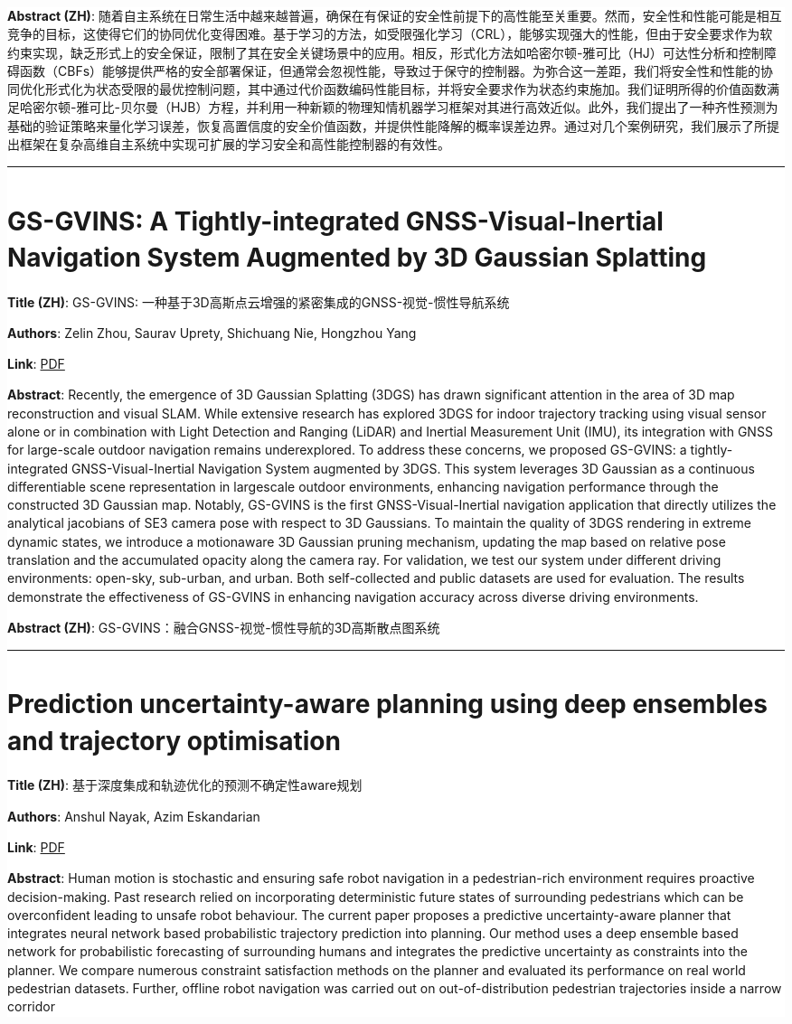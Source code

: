 **Abstract (ZH)**: 随着自主系统在日常生活中越来越普遍，确保在有保证的安全性前提下的高性能至关重要。然而，安全性和性能可能是相互竞争的目标，这使得它们的协同优化变得困难。基于学习的方法，如受限强化学习（CRL），能够实现强大的性能，但由于安全要求作为软约束实现，缺乏形式上的安全保证，限制了其在安全关键场景中的应用。相反，形式化方法如哈密尔顿-雅可比（HJ）可达性分析和控制障碍函数（CBFs）能够提供严格的安全部署保证，但通常会忽视性能，导致过于保守的控制器。为弥合这一差距，我们将安全性和性能的协同优化形式化为状态受限的最优控制问题，其中通过代价函数编码性能目标，并将安全要求作为状态约束施加。我们证明所得的价值函数满足哈密尔顿-雅可比-贝尔曼（HJB）方程，并利用一种新颖的物理知情机器学习框架对其进行高效近似。此外，我们提出了一种齐性预测为基础的验证策略来量化学习误差，恢复高置信度的安全价值函数，并提供性能降解的概率误差边界。通过对几个案例研究，我们展示了所提出框架在复杂高维自主系统中实现可扩展的学习安全和高性能控制器的有效性。 

---
# GS-GVINS: A Tightly-integrated GNSS-Visual-Inertial Navigation System Augmented by 3D Gaussian Splatting 

**Title (ZH)**: GS-GVINS: 一种基于3D高斯点云增强的紧密集成的GNSS-视觉-惯性导航系统 

**Authors**: Zelin Zhou, Saurav Uprety, Shichuang Nie, Hongzhou Yang  

**Link**: [PDF](https://arxiv.org/pdf/2502.10975)  

**Abstract**: Recently, the emergence of 3D Gaussian Splatting (3DGS) has drawn significant attention in the area of 3D map reconstruction and visual SLAM. While extensive research has explored 3DGS for indoor trajectory tracking using visual sensor alone or in combination with Light Detection and Ranging (LiDAR) and Inertial Measurement Unit (IMU), its integration with GNSS for large-scale outdoor navigation remains underexplored. To address these concerns, we proposed GS-GVINS: a tightly-integrated GNSS-Visual-Inertial Navigation System augmented by 3DGS. This system leverages 3D Gaussian as a continuous differentiable scene representation in largescale outdoor environments, enhancing navigation performance through the constructed 3D Gaussian map. Notably, GS-GVINS is the first GNSS-Visual-Inertial navigation application that directly utilizes the analytical jacobians of SE3 camera pose with respect to 3D Gaussians. To maintain the quality of 3DGS rendering in extreme dynamic states, we introduce a motionaware 3D Gaussian pruning mechanism, updating the map based on relative pose translation and the accumulated opacity along the camera ray. For validation, we test our system under different driving environments: open-sky, sub-urban, and urban. Both self-collected and public datasets are used for evaluation. The results demonstrate the effectiveness of GS-GVINS in enhancing navigation accuracy across diverse driving environments. 

**Abstract (ZH)**: GS-GVINS：融合GNSS-视觉-惯性导航的3D高斯散点图系统 

---
# Prediction uncertainty-aware planning using deep ensembles and trajectory optimisation 

**Title (ZH)**: 基于深度集成和轨迹优化的预测不确定性aware规划 

**Authors**: Anshul Nayak, Azim Eskandarian  

**Link**: [PDF](https://arxiv.org/pdf/2502.10585)  

**Abstract**: Human motion is stochastic and ensuring safe robot navigation in a pedestrian-rich environment requires proactive decision-making. Past research relied on incorporating deterministic future states of surrounding pedestrians which can be overconfident leading to unsafe robot behaviour. The current paper proposes a predictive uncertainty-aware planner that integrates neural network based probabilistic trajectory prediction into planning. Our method uses a deep ensemble based network for probabilistic forecasting of surrounding humans and integrates the predictive uncertainty as constraints into the planner. We compare numerous constraint satisfaction methods on the planner and evaluated its performance on real world pedestrian datasets. Further, offline robot navigation was carried out on out-of-distribution pedestrian trajectories inside a narrow corridor 
